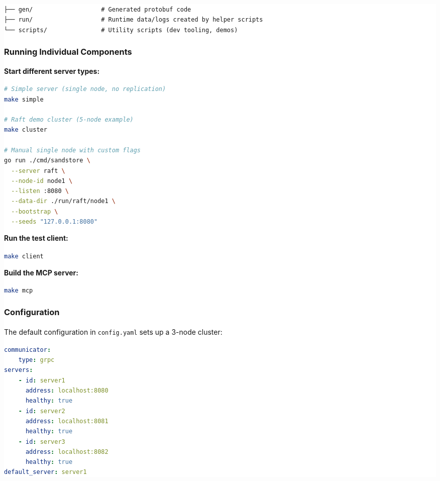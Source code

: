 ```
├── gen/                   # Generated protobuf code
├── run/                   # Runtime data/logs created by helper scripts
└── scripts/               # Utility scripts (dev tooling, demos)
```

### Running Individual Components

**Start different server types:**
```bash
# Simple server (single node, no replication)
make simple

# Raft demo cluster (5-node example)
make cluster

# Manual single node with custom flags
go run ./cmd/sandstore \
  --server raft \
  --node-id node1 \
  --listen :8080 \
  --data-dir ./run/raft/node1 \
  --bootstrap \
  --seeds "127.0.0.1:8080"
```

**Run the test client:**
```bash
make client
```

**Build the MCP server:**
```bash
make mcp
```

### Configuration

The default configuration in `config.yaml` sets up a 3-node cluster:

```yaml
communicator:
    type: grpc
servers:
    - id: server1
      address: localhost:8080
      healthy: true
    - id: server2  
      address: localhost:8081
      healthy: true
    - id: server3
      address: localhost:8082
      healthy: true
default_server: server1
```

